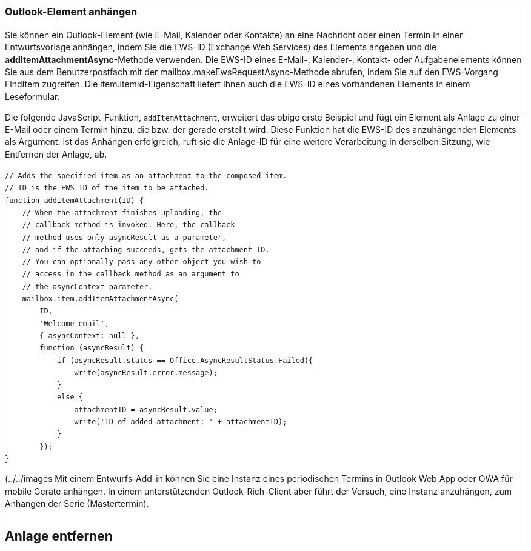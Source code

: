 
### Outlook-Element anhängen

Sie können ein Outlook-Element (wie E-Mail, Kalender oder Kontakte) an eine Nachricht oder einen Termin in einer Entwurfsvorlage anhängen, indem Sie die EWS-ID (Exchange Web Services) des Elements angeben und die  **addItemAttachmentAsync**-Methode verwenden. Die EWS-ID eines E-Mail-, Kalender-, Kontakt- oder Aufgabenelements können Sie aus dem Benutzerpostfach mit der [mailbox.makeEwsRequestAsync](http://dev.outlook.com/reference/add-ins/Office.context.mailbox.html%28Office.15%29.md)-Methode abrufen, indem Sie auf den EWS-Vorgang [FindItem](http://msdn.microsoft.com/en-us/library/ebad6aae-16e7-44de-ae63-a95b24539729%28Office.15%29.aspx) zugreifen. Die [item.itemId](http://dev.outlook.com/reference/add-ins/Office.context.mailbox.item.html%28Office.15%29.md)-Eigenschaft liefert Ihnen auch die EWS-ID eines vorhandenen Elements in einem Leseformular.

Die folgende JavaScript-Funktion,  `addItemAttachment`, erweitert das obige erste Beispiel und fügt ein Element als Anlage zu einer E-Mail oder einem Termin hinzu, die bzw. der gerade erstellt wird. Diese Funktion hat die EWS-ID des anzuhängenden Elements als Argument. Ist das Anhängen erfolgreich, ruft sie die Anlage-ID für eine weitere Verarbeitung in derselben Sitzung, wie Entfernen der Anlage, ab.




```
// Adds the specified item as an attachment to the composed item.
// ID is the EWS ID of the item to be attached.
function addItemAttachment(ID) {
    // When the attachment finishes uploading, the
    // callback method is invoked. Here, the callback
    // method uses only asyncResult as a parameter,
    // and if the attaching succeeds, gets the attachment ID.
    // You can optionally pass any other object you wish to 
    // access in the callback method as an argument to 
    // the asyncContext parameter.
    mailbox.item.addItemAttachmentAsync(
        ID,
        'Welcome email',
        { asyncContext: null },
        function (asyncResult) {
            if (asyncResult.status == Office.AsyncResultStatus.Failed){
                write(asyncResult.error.message);
            }
            else {
                attachmentID = asyncResult.value;
                write('ID of added attachment: ' + attachmentID);
            }
        });
}
```


(../../images  Mit einem Entwurfs-Add-in können Sie eine Instanz eines periodischen Termins in Outlook Web App oder OWA für mobile Geräte anhängen. In einem unterstützenden Outlook-Rich-Client aber führt der Versuch, eine Instanz anzuhängen, zum Anhängen der Serie (Mastertermin).


## Anlage entfernen
